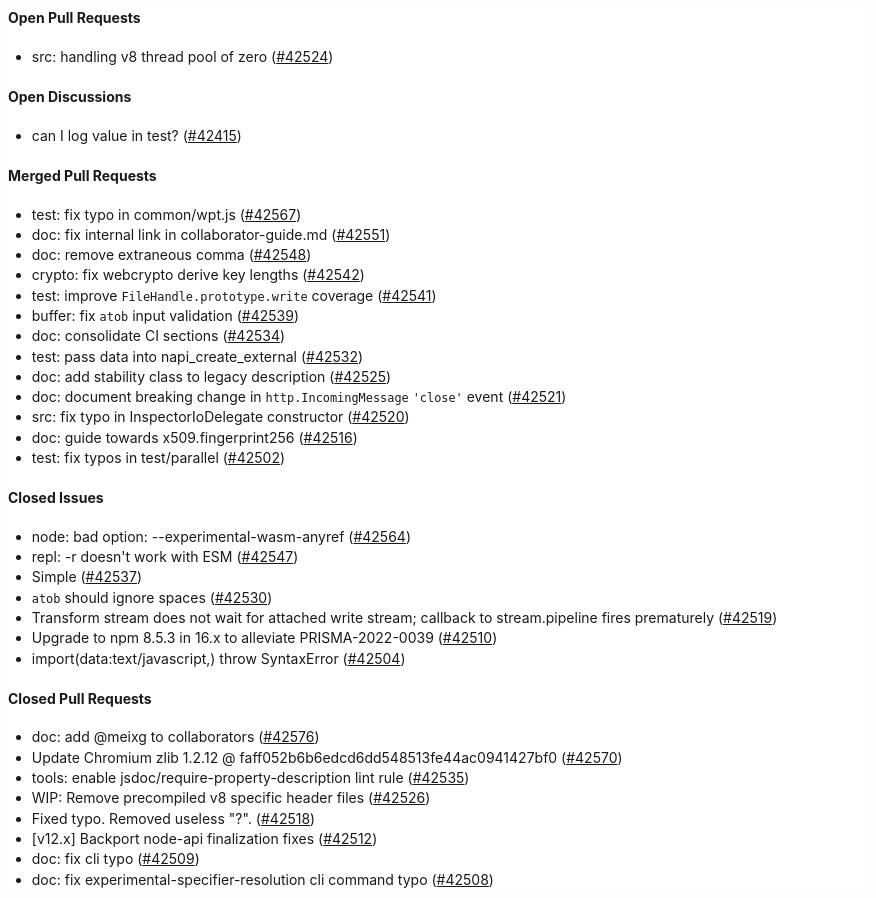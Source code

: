 #### Open Pull Requests

- src: handling v8 thread pool of zero ([#42524](https://github.com/nodejs/node/pull/42524))

#### Open Discussions

- can I log value in test? ([#42415](https://github.com/nodejs/node/discussions/42415))

#### Merged Pull Requests

- test: fix typo in common/wpt.js ([#42567](https://github.com/nodejs/node/pull/42567))
- doc: fix internal link in collaborator-guide.md ([#42551](https://github.com/nodejs/node/pull/42551))
- doc: remove extraneous comma ([#42548](https://github.com/nodejs/node/pull/42548))
- crypto: fix webcrypto derive key lengths ([#42542](https://github.com/nodejs/node/pull/42542))
- test: improve `FileHandle.prototype.write` coverage ([#42541](https://github.com/nodejs/node/pull/42541))
- buffer: fix `atob` input validation ([#42539](https://github.com/nodejs/node/pull/42539))
- doc: consolidate CI sections ([#42534](https://github.com/nodejs/node/pull/42534))
- test: pass data into napi_create_external ([#42532](https://github.com/nodejs/node/pull/42532))
- doc: add stability class to legacy description ([#42525](https://github.com/nodejs/node/pull/42525))
- doc: document breaking change in `http.IncomingMessage` `'close'` event ([#42521](https://github.com/nodejs/node/pull/42521))
- src: fix typo in InspectorIoDelegate constructor ([#42520](https://github.com/nodejs/node/pull/42520))
- doc: guide towards x509.fingerprint256 ([#42516](https://github.com/nodejs/node/pull/42516))
- test: fix typos in test/parallel ([#42502](https://github.com/nodejs/node/pull/42502))

#### Closed Issues

- node: bad option: --experimental-wasm-anyref ([#42564](https://github.com/nodejs/node/issues/42564))
- repl: -r doesn't work with ESM ([#42547](https://github.com/nodejs/node/issues/42547))
- Simple  ([#42537](https://github.com/nodejs/node/issues/42537))
- `atob` should ignore spaces ([#42530](https://github.com/nodejs/node/issues/42530))
- Transform stream does not wait for attached write stream; callback to stream.pipeline fires prematurely ([#42519](https://github.com/nodejs/node/issues/42519))
- Upgrade to npm 8.5.3 in 16.x to alleviate PRISMA-2022-0039 ([#42510](https://github.com/nodejs/node/issues/42510))
- import(data:text/javascript,) throw SyntaxError ([#42504](https://github.com/nodejs/node/issues/42504))

#### Closed Pull Requests

- doc: add @meixg to collaborators ([#42576](https://github.com/nodejs/node/pull/42576))
- Update Chromium zlib 1.2.12 @ faff052b6b6edcd6dd548513fe44ac0941427bf0 ([#42570](https://github.com/nodejs/node/pull/42570))
- tools: enable jsdoc/require-property-description lint rule ([#42535](https://github.com/nodejs/node/pull/42535))
- WIP: Remove precompiled v8 specific header files ([#42526](https://github.com/nodejs/node/pull/42526))
- Fixed typo. Removed useless "?". ([#42518](https://github.com/nodejs/node/pull/42518))
- [v12.x] Backport node-api finalization fixes ([#42512](https://github.com/nodejs/node/pull/42512))
- doc: fix cli typo ([#42509](https://github.com/nodejs/node/pull/42509))
- doc: fix experimental-specifier-resolution cli command typo ([#42508](https://github.com/nodejs/node/pull/42508))
